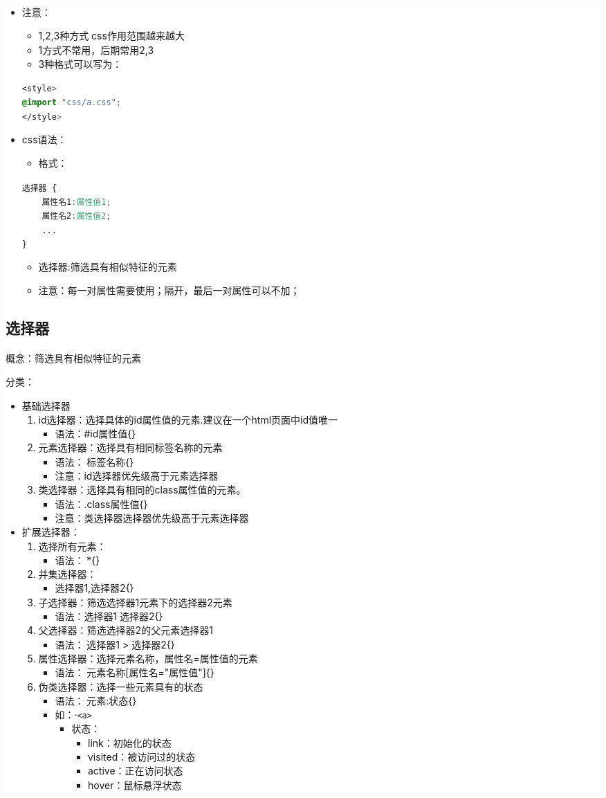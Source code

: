- 注意：

  - 1,2,3种方式 css作用范围越来越大
  - 1方式不常用，后期常用2,3
  - 3种格式可以写为：

  ```css
  <style>
  @import "css/a.css";
  </style>
  ```

- css语法：

  - 格式：

  ```css
  选择器 {
      属性名1:属性值1;
      属性名2:属性值2;
      ...
  }
  ```

  - 选择器:筛选具有相似特征的元素

  - 注意：每一对属性需要使用；隔开，最后一对属性可以不加；

  

## <a id=选择器>选择器</a>

概念：筛选具有相似特征的元素

分类：

- 基础选择器
  1. id选择器：选择具体的id属性值的元素.建议在一个html页面中id值唯一
     - 语法：#id属性值{}
  2. 元素选择器：选择具有相同标签名称的元素
     - 语法： 标签名称{}
     - 注意：id选择器优先级高于元素选择器
  3. 类选择器：选择具有相同的class属性值的元素。
     - 语法：.class属性值{}
     - 注意：类选择器选择器优先级高于元素选择器
- 扩展选择器：
  1. 选择所有元素：
     - 语法： *{}
  2. 并集选择器：
     - 选择器1,选择器2{}
  3. 子选择器：筛选选择器1元素下的选择器2元素
     - 语法：选择器1 选择器2{}
  4. 父选择器：筛选选择器2的父元素选择器1
     - 语法：  选择器1 > 选择器2{}
  5. 属性选择器：选择元素名称，属性名=属性值的元素
     - 语法：  元素名称[属性名="属性值"]{}
  6. 伪类选择器：选择一些元素具有的状态
     - 语法： 元素:状态{}
     - 如：·`<a>`
       - 状态：
         - link：初始化的状态
         - visited：被访问过的状态
         - active：正在访问状态
         - hover：鼠标悬浮状态

